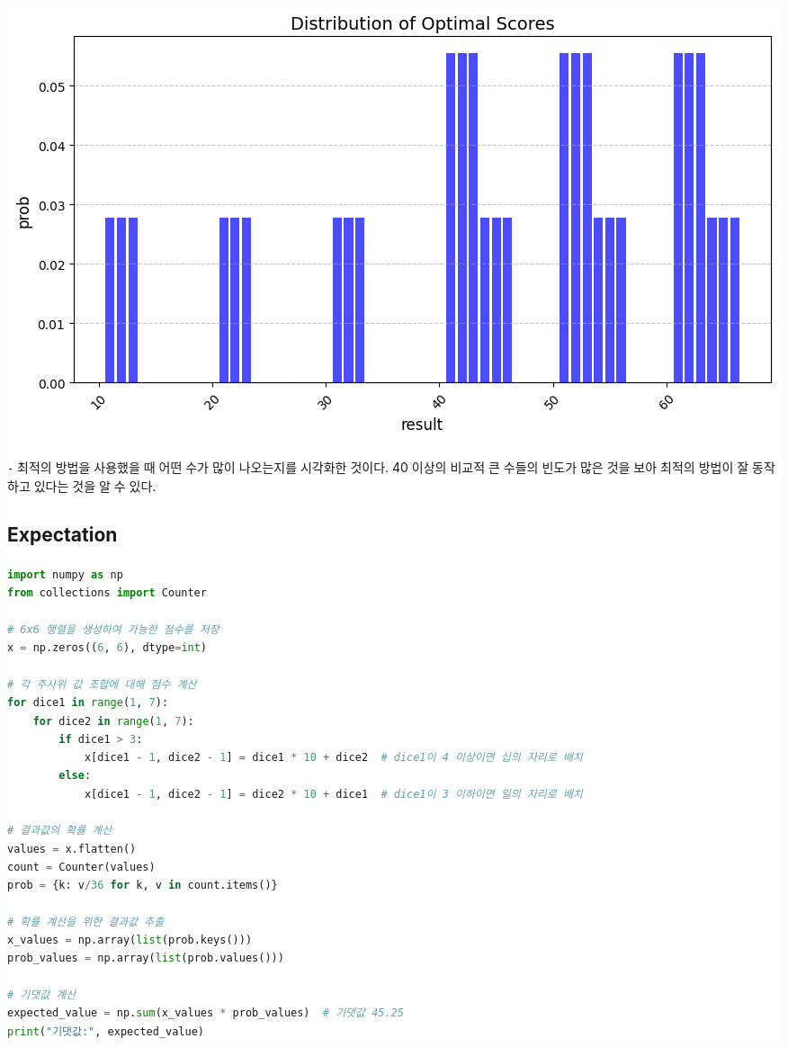 ![이미지](/assets/pictures/CD_output_8_0.png)
    


`-` 최적의 방법을 사용했을 때 어떤 수가 많이 나오는지를 시각화한 것이다. 40 이상의 비교적 큰 수들의 빈도가 많은 것을 보아 최적의 방법이 잘 동작하고 있다는 것을 알 수 있다.

## Expectation


```python
import numpy as np
from collections import Counter

# 6x6 행렬을 생성하여 가능한 점수를 저장
x = np.zeros((6, 6), dtype=int)

# 각 주사위 값 조합에 대해 점수 계산
for dice1 in range(1, 7):
    for dice2 in range(1, 7):
        if dice1 > 3:
            x[dice1 - 1, dice2 - 1] = dice1 * 10 + dice2  # dice1이 4 이상이면 십의 자리로 배치
        else:
            x[dice1 - 1, dice2 - 1] = dice2 * 10 + dice1  # dice1이 3 이하이면 일의 자리로 배치

# 결과값의 확률 계산
values = x.flatten()
count = Counter(values)
prob = {k: v/36 for k, v in count.items()}

# 확률 계산을 위한 결과값 추출
x_values = np.array(list(prob.keys()))
prob_values = np.array(list(prob.values()))

# 기댓값 계산
expected_value = np.sum(x_values * prob_values)  # 기댓값 45.25
print("기댓값:", expected_value)
```
